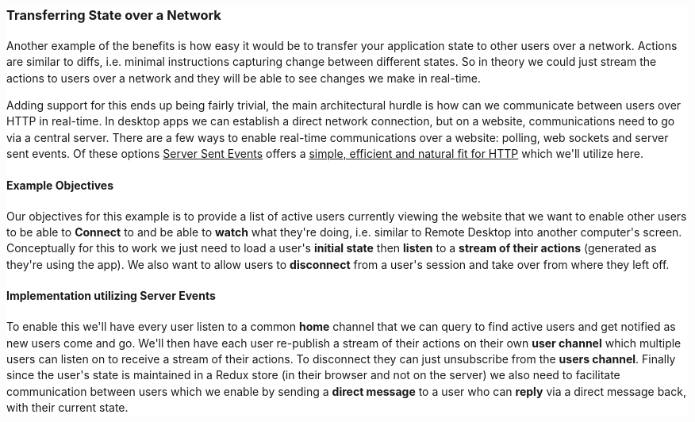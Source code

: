 ### Transferring State over a Network

Another example of the benefits is how easy it would be to transfer your application state to other users over 
a network. Actions are similar to diffs, i.e. minimal instructions capturing change between different states. 
So in theory we could just stream the actions to users over a network and they will be able to see changes we 
make in real-time. 

Adding support for this ends up being fairly trivial, the main architectural hurdle is how can we communicate
between users over HTTP in real-time. In desktop apps we can establish a direct network connection, but on a 
website, communications need to go via a central server. There are a few ways to enable real-time communications
over a website: polling, web sockets and server sent events. Of these options 
[Server Sent Events](https://developer.mozilla.org/en-US/docs/Web/API/Server-sent_events/Using_server-sent_events)
offers a 
[simple, efficient and natural fit for HTTP](https://github.com/ServiceStack/ServiceStack/wiki/Server-Events) 
which we'll utilize here.

#### Example Objectives

Our objectives for this example is to provide a list of active users currently viewing the website that we 
want to enable other users to be able to **Connect** to and be able to **watch** what they're doing, i.e. 
similar to Remote Desktop into another computer's screen. Conceptually for this to work we just need to load a 
user's **initial state** then **listen** to a **stream of their actions** (generated as they're using the app). 
We also want to allow users to **disconnect** from a user's session and take over from where they left off.

#### Implementation utilizing Server Events

To enable this we'll have every user listen to a common **home** channel that we can query to find active
users and get notified as new users come and go. We'll then have each user re-publish a stream of their 
actions on their own **user channel** which multiple users can listen on to receive a stream of their actions.
To disconnect they can just unsubscribe from the **users channel**. Finally since the user's state is 
maintained in a Redux store (in their browser and not on the server) we also need to facilitate communication 
between users which we enable by sending a **direct message** to a user who can **reply** via a direct message 
back, with their current state.
